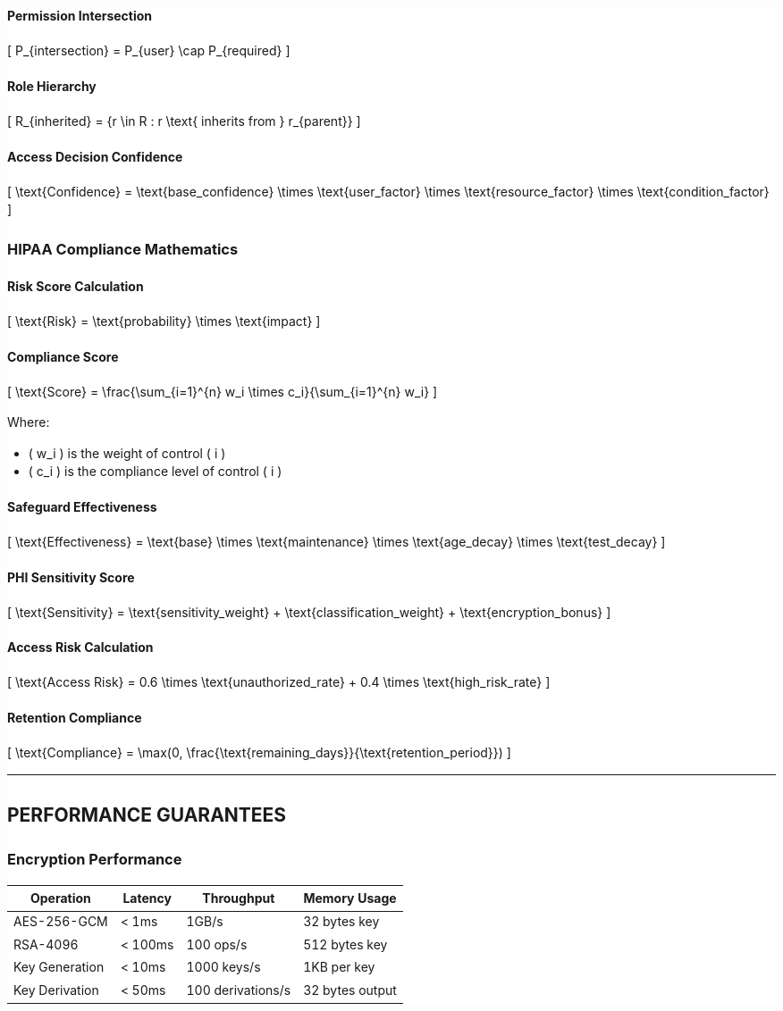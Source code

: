 #### **Permission Intersection**
\[ P_{intersection} = P_{user} \cap P_{required} \]

#### **Role Hierarchy**
\[ R_{inherited} = \{r \in R : r \text{ inherits from } r_{parent}\} \]

#### **Access Decision Confidence**
\[ \text{Confidence} = \text{base\_confidence} \times \text{user\_factor} \times \text{resource\_factor} \times \text{condition\_factor} \]

### **HIPAA Compliance Mathematics**

#### **Risk Score Calculation**
\[ \text{Risk} = \text{probability} \times \text{impact} \]

#### **Compliance Score**
\[ \text{Score} = \frac{\sum_{i=1}^{n} w_i \times c_i}{\sum_{i=1}^{n} w_i} \]

Where:
- \( w_i \) is the weight of control \( i \)
- \( c_i \) is the compliance level of control \( i \)

#### **Safeguard Effectiveness**
\[ \text{Effectiveness} = \text{base} \times \text{maintenance} \times \text{age\_decay} \times \text{test\_decay} \]

#### **PHI Sensitivity Score**
\[ \text{Sensitivity} = \text{sensitivity\_weight} + \text{classification\_weight} + \text{encryption\_bonus} \]

#### **Access Risk Calculation**
\[ \text{Access Risk} = 0.6 \times \text{unauthorized\_rate} + 0.4 \times \text{high\_risk\_rate} \]

#### **Retention Compliance**
\[ \text{Compliance} = \max(0, \frac{\text{remaining\_days}}{\text{retention\_period}}) \]

---

## **PERFORMANCE GUARANTEES**

### **Encryption Performance**

| Operation | Latency | Throughput | Memory Usage |
|-----------|---------|------------|--------------|
| AES-256-GCM | < 1ms | 1GB/s | 32 bytes key |
| RSA-4096 | < 100ms | 100 ops/s | 512 bytes key |
| Key Generation | < 10ms | 1000 keys/s | 1KB per key |
| Key Derivation | < 50ms | 100 derivations/s | 32 bytes output |
